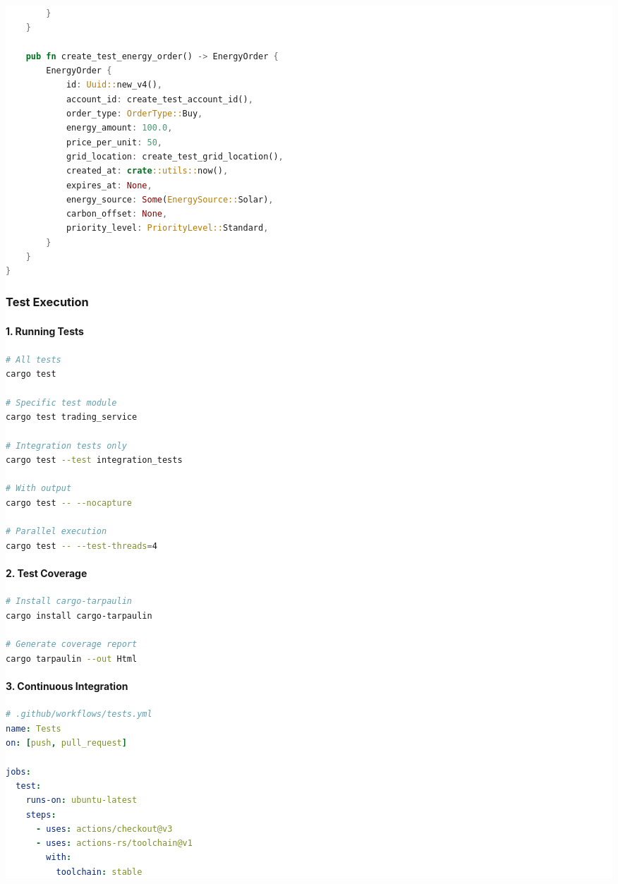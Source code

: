 ```rust
        }
    }
    
    pub fn create_test_energy_order() -> EnergyOrder {
        EnergyOrder {
            id: Uuid::new_v4(),
            account_id: create_test_account_id(),
            order_type: OrderType::Buy,
            energy_amount: 100.0,
            price_per_unit: 50,
            grid_location: create_test_grid_location(),
            created_at: crate::utils::now(),
            expires_at: None,
            energy_source: Some(EnergySource::Solar),
            carbon_offset: None,
            priority_level: PriorityLevel::Standard,
        }
    }
}
```

### Test Execution

#### 1. **Running Tests**
```bash
# All tests
cargo test

# Specific test module
cargo test trading_service

# Integration tests only
cargo test --test integration_tests

# With output
cargo test -- --nocapture

# Parallel execution
cargo test -- --test-threads=4
```

#### 2. **Test Coverage**
```bash
# Install cargo-tarpaulin
cargo install cargo-tarpaulin

# Generate coverage report
cargo tarpaulin --out Html
```

#### 3. **Continuous Integration**
```yaml
# .github/workflows/tests.yml
name: Tests
on: [push, pull_request]

jobs:
  test:
    runs-on: ubuntu-latest
    steps:
      - uses: actions/checkout@v3
      - uses: actions-rs/toolchain@v1
        with:
          toolchain: stable
```